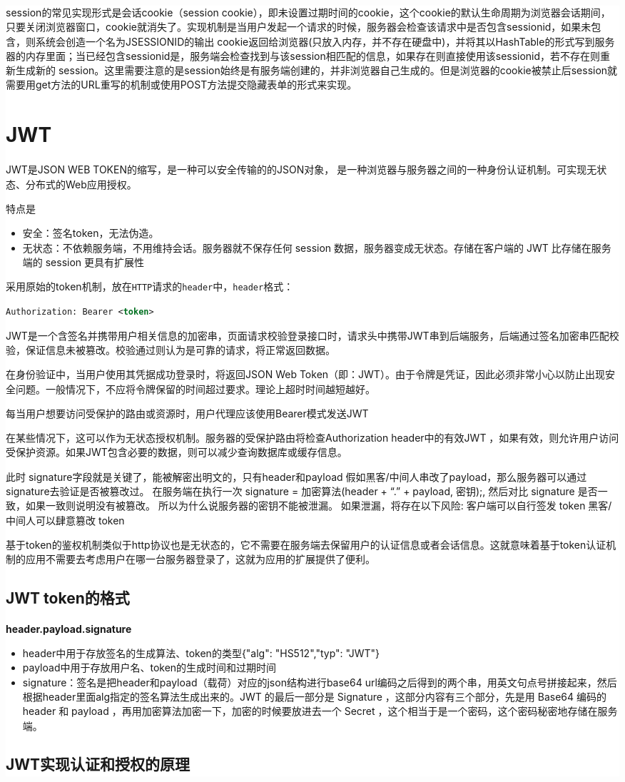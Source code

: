 session的常见实现形式是会话cookie（session cookie），即未设置过期时间的cookie，这个cookie的默认生命周期为浏览器会话期间，只要关闭浏览器窗口，cookie就消失了。实现机制是当用户发起一个请求的时候，服务器会检查该请求中是否包含sessionid，如果未包含，则系统会创造一个名为JSESSIONID的输出 cookie返回给浏览器(只放入内存，并不存在硬盘中)，并将其以HashTable的形式写到服务器的内存里面；当已经包含sessionid是，服务端会检查找到与该session相匹配的信息，如果存在则直接使用该sessionid，若不存在则重新生成新的 session。这里需要注意的是session始终是有服务端创建的，并非浏览器自己生成的。但是浏览器的cookie被禁止后session就需要用get方法的URL重写的机制或使用POST方法提交隐藏表单的形式来实现。

# JWT

JWT是JSON WEB TOKEN的缩写，是一种可以安全传输的的JSON对象， 是一种浏览器与服务器之间的一种身份认证机制。可实现无状态、分布式的Web应用授权。

特点是

- 安全：签名token，无法伪造。
- 无状态：不依赖服务端，不用维持会话。服务器就不保存任何 session 数据，服务器变成无状态。存储在客户端的 JWT 比存储在服务端的 session 更具有扩展性

采用原始的token机制，放在`HTTP`请求的`header`中，`header`格式：

```xml
Authorization: Bearer <token>
```



JWT是一个含签名并携带用户相关信息的加密串，页面请求校验登录接口时，请求头中携带JWT串到后端服务，后端通过签名加密串匹配校验，保证信息未被篡改。校验通过则认为是可靠的请求，将正常返回数据。

在身份验证中，当用户使用其凭据成功登录时，将返回JSON Web Token（即：JWT）。由于令牌是凭证，因此必须非常小心以防止出现安全问题。一般情况下，不应将令牌保留的时间超过要求。理论上超时时间越短越好。

每当用户想要访问受保护的路由或资源时，用户代理应该使用Bearer模式发送JWT

在某些情况下，这可以作为无状态授权机制。服务器的受保护路由将检查Authorization header中的有效JWT ，如果有效，则允许用户访问受保护资源。如果JWT包含必要的数据，则可以减少查询数据库或缓存信息。



此时 signature字段就是关键了，能被解密出明文的，只有header和payload
假如黑客/中间人串改了payload，那么服务器可以通过signature去验证是否被篡改过。
在服务端在执行一次 signature = 加密算法(header + “.” + payload, 密钥);, 然后对比 signature 是否一致，如果一致则说明没有被篡改。
所以为什么说服务器的密钥不能被泄漏。
如果泄漏，将存在以下风险:
客户端可以自行签发 token
黑客/中间人可以肆意篡改 token



基于token的鉴权机制类似于http协议也是无状态的，它不需要在服务端去保留用户的认证信息或者会话信息。这就意味着基于token认证机制的应用不需要去考虑用户在哪一台服务器登录了，这就为应用的扩展提供了便利。

## JWT token的格式

**header.payload.signature**

- header中用于存放签名的生成算法、token的类型{"alg": "HS512","typ": "JWT"}
- payload中用于存放用户名、token的生成时间和过期时间
- signature：签名是把header和payload（载荷）对应的json结构进行base64 url编码之后得到的两个串，用英文句点号拼接起来，然后根据header里面alg指定的签名算法生成出来的。JWT 的最后一部分是 Signature ，这部分内容有三个部分，先是用 Base64 编码的 header 和 payload ，再用加密算法加密一下，加密的时候要放进去一个 Secret ，这个相当于是一个密码，这个密码秘密地存储在服务端。

## JWT实现认证和授权的原理
